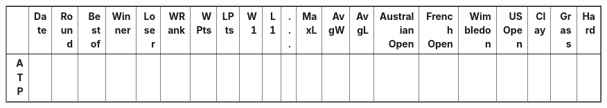 


<div>
<style scoped>
    .dataframe tbody tr th:only-of-type {
        vertical-align: middle;
    }

    .dataframe tbody tr th {
        vertical-align: top;
    }

    .dataframe thead th {
        text-align: right;
    }
</style>
<table border="1" class="dataframe">
  <thead>
    <tr style="text-align: right;">
      <th></th>
      <th>Date</th>
      <th>Round</th>
      <th>Best of</th>
      <th>Winner</th>
      <th>Loser</th>
      <th>WRank</th>
      <th>WPts</th>
      <th>LPts</th>
      <th>W1</th>
      <th>L1</th>
      <th>...</th>
      <th>MaxL</th>
      <th>AvgW</th>
      <th>AvgL</th>
      <th>Australian Open</th>
      <th>French Open</th>
      <th>Wimbledon</th>
      <th>US Open</th>
      <th>Clay</th>
      <th>Grass</th>
      <th>Hard</th>
    </tr>
    <tr>
      <th>ATP</th>
      <th></th>
      <th></th>
      <th></th>
      <th></th>
      <th></th>
      <th></th>
      <th></th>
      <th></th>
      <th></th>
      <th></th>
      <th></th>
      <th></th>
      <th></th>
      <th></th>
      <th></th>
      <th></th>
      <th></th>
      <th></th>
      <th></th>
      <th></th>
      <th></th>